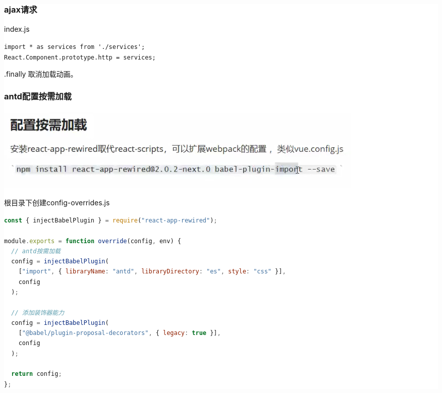 

### ajax请求

index.js

```
import * as services from './services';
React.Component.prototype.http = services;

```

.finally 取消加载动画。

### antd配置按需加载

![1579096041107](./react-newest.assets/anxujiazai-antd.png)

根目录下创建config-overrides.js

```js
const { injectBabelPlugin } = require("react-app-rewired");

module.exports = function override(config, env) {
  // antd按需加载
  config = injectBabelPlugin(
    ["import", { libraryName: "antd", libraryDirectory: "es", style: "css" }],
    config
  );

  // 添加装饰器能力
  config = injectBabelPlugin(
    ["@babel/plugin-proposal-decorators", { legacy: true }],
    config
  );

  return config;
};
```
